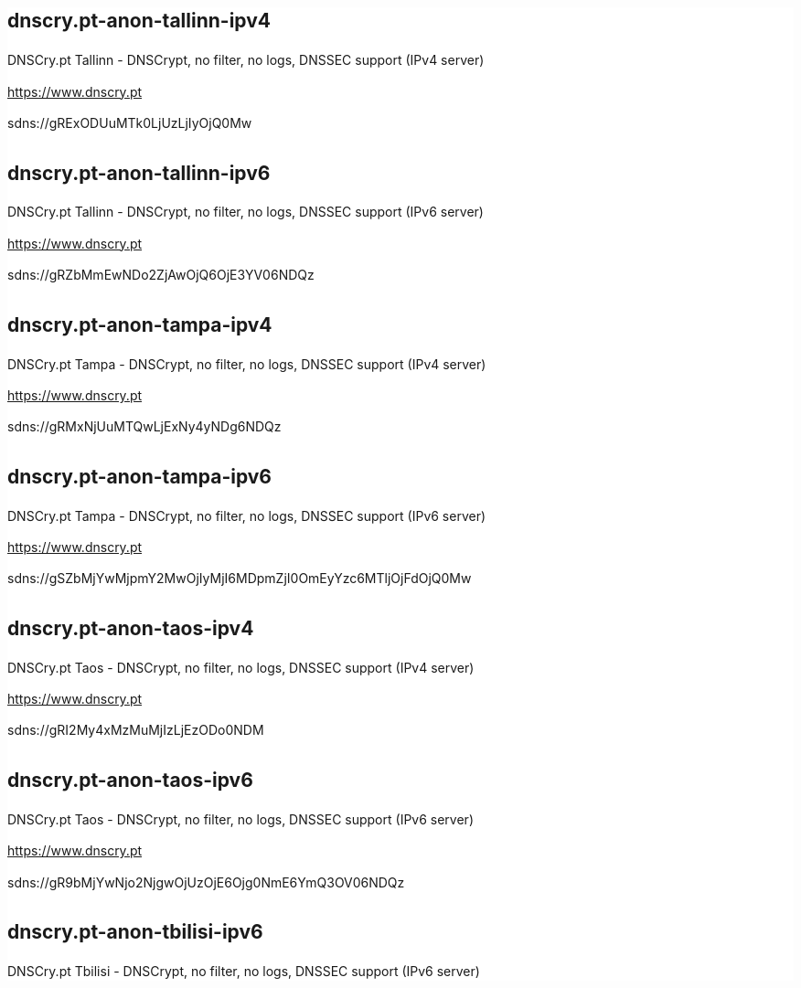## dnscry.pt-anon-tallinn-ipv4

DNSCry.pt Tallinn - DNSCrypt, no filter, no logs, DNSSEC support (IPv4 server)

https://www.dnscry.pt

sdns://gRExODUuMTk0LjUzLjIyOjQ0Mw


## dnscry.pt-anon-tallinn-ipv6

DNSCry.pt Tallinn - DNSCrypt, no filter, no logs, DNSSEC support (IPv6 server)

https://www.dnscry.pt

sdns://gRZbMmEwNDo2ZjAwOjQ6OjE3YV06NDQz


## dnscry.pt-anon-tampa-ipv4

DNSCry.pt Tampa - DNSCrypt, no filter, no logs, DNSSEC support (IPv4 server)

https://www.dnscry.pt

sdns://gRMxNjUuMTQwLjExNy4yNDg6NDQz


## dnscry.pt-anon-tampa-ipv6

DNSCry.pt Tampa - DNSCrypt, no filter, no logs, DNSSEC support (IPv6 server)

https://www.dnscry.pt

sdns://gSZbMjYwMjpmY2MwOjIyMjI6MDpmZjI0OmEyYzc6MTljOjFdOjQ0Mw


## dnscry.pt-anon-taos-ipv4

DNSCry.pt Taos - DNSCrypt, no filter, no logs, DNSSEC support (IPv4 server)

https://www.dnscry.pt

sdns://gRI2My4xMzMuMjIzLjEzODo0NDM


## dnscry.pt-anon-taos-ipv6

DNSCry.pt Taos - DNSCrypt, no filter, no logs, DNSSEC support (IPv6 server)

https://www.dnscry.pt

sdns://gR9bMjYwNjo2NjgwOjUzOjE6Ojg0NmE6YmQ3OV06NDQz


## dnscry.pt-anon-tbilisi-ipv6

DNSCry.pt Tbilisi - DNSCrypt, no filter, no logs, DNSSEC support (IPv6 server)
